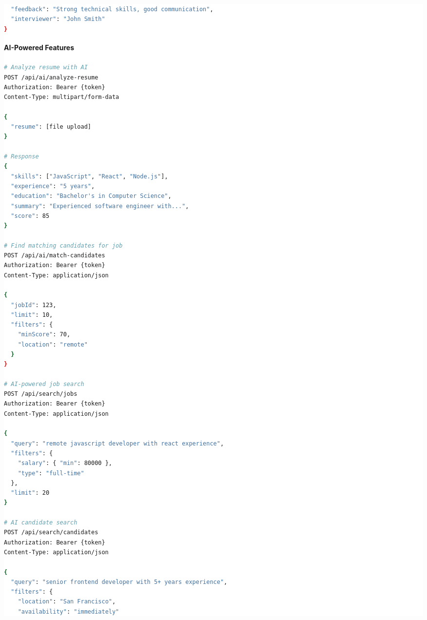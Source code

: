 ```bash
  "feedback": "Strong technical skills, good communication",
  "interviewer": "John Smith"
}
```

#### AI-Powered Features

```bash
# Analyze resume with AI
POST /api/ai/analyze-resume
Authorization: Bearer {token}
Content-Type: multipart/form-data

{
  "resume": [file upload]
}

# Response
{
  "skills": ["JavaScript", "React", "Node.js"],
  "experience": "5 years",
  "education": "Bachelor's in Computer Science",
  "summary": "Experienced software engineer with...",
  "score": 85
}

# Find matching candidates for job
POST /api/ai/match-candidates
Authorization: Bearer {token}
Content-Type: application/json

{
  "jobId": 123,
  "limit": 10,
  "filters": {
    "minScore": 70,
    "location": "remote"
  }
}

# AI-powered job search
POST /api/search/jobs
Authorization: Bearer {token}
Content-Type: application/json

{
  "query": "remote javascript developer with react experience",
  "filters": {
    "salary": { "min": 80000 },
    "type": "full-time"
  },
  "limit": 20
}

# AI candidate search
POST /api/search/candidates
Authorization: Bearer {token}
Content-Type: application/json

{
  "query": "senior frontend developer with 5+ years experience",
  "filters": {
    "location": "San Francisco",
    "availability": "immediately"
```